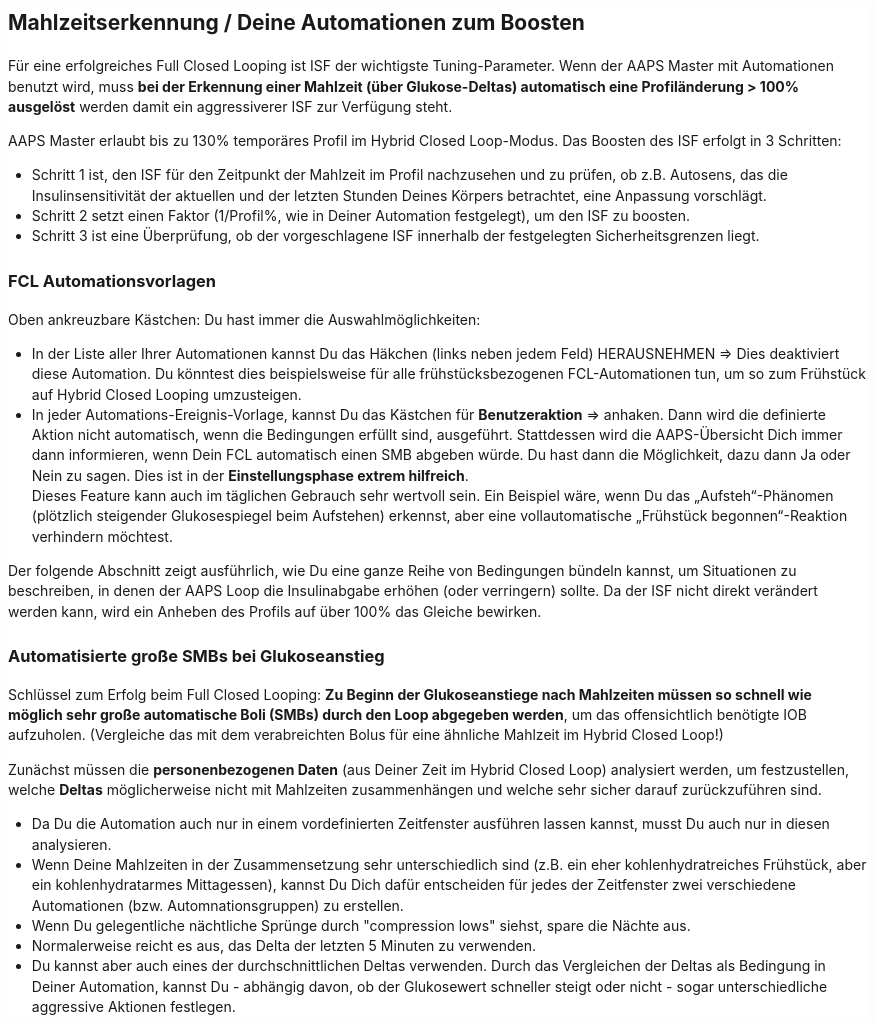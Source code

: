## Mahlzeitserkennung / Deine Automationen zum Boosten

Für eine erfolgreiches Full Closed Looping ist ISF der wichtigste Tuning-Parameter. Wenn der AAPS Master mit Automationen benutzt wird, muss **bei der Erkennung einer Mahlzeit (über Glukose-Deltas) automatisch eine Profiländerung > 100% ausgelöst** werden damit ein aggressiverer ISF zur Verfügung steht.

AAPS Master erlaubt bis zu 130% temporäres Profil im Hybrid Closed Loop-Modus. Das Boosten des ISF erfolgt in 3 Schritten:

- Schritt 1 ist, den ISF für den Zeitpunkt der Mahlzeit im Profil nachzusehen und zu prüfen, ob z.B. Autosens, das die Insulinsensitivität der aktuellen und der letzten Stunden Deines Körpers betrachtet, eine Anpassung vorschlägt.
- Schritt 2 setzt einen Faktor (1/Profil%, wie in Deiner Automation festgelegt), um den ISF zu boosten.
- Schritt 3 ist eine Überprüfung, ob der vorgeschlagene ISF innerhalb der festgelegten Sicherheitsgrenzen liegt.

### FCL Automationsvorlagen

Oben ankreuzbare Kästchen: Du hast immer die Auswahlmöglichkeiten:

- In der Liste aller Ihrer Automationen kannst Du das Häkchen (links neben jedem Feld) HERAUSNEHMEN => Dies deaktiviert diese Automation.  Du könntest dies beispielsweise für alle frühstücksbezogenen FCL-Automationen tun, um so zum Frühstück auf Hybrid Closed Looping umzusteigen.
- In jeder Automations-Ereignis-Vorlage, kannst Du das Kästchen für **Benutzeraktion** => anhaken. Dann wird die definierte Aktion nicht automatisch, wenn die Bedingungen erfüllt sind, ausgeführt. Stattdessen wird die AAPS-Übersicht Dich immer dann informieren, wenn Dein FCL automatisch einen SMB abgeben würde. Du hast dann die Möglichkeit, dazu dann Ja oder Nein zu sagen. Dies ist in der **Einstellungsphase extrem hilfreich**.                                                                                                                        
  Dieses Feature kann auch im täglichen Gebrauch sehr wertvoll sein. Ein Beispiel wäre, wenn Du das „Aufsteh“-Phänomen (plötzlich steigender Glukosespiegel beim Aufstehen) erkennst, aber eine vollautomatische „Frühstück begonnen“-Reaktion verhindern möchtest.

Der folgende Abschnitt zeigt ausführlich, wie Du eine ganze Reihe von Bedingungen bündeln kannst, um Situationen zu beschreiben, in denen der AAPS Loop die Insulinabgabe erhöhen (oder verringern) sollte.                                                                                                                                      Da der ISF nicht direkt verändert werden kann, wird ein Anheben des Profils auf über 100% das Gleiche bewirken.

### Automatisierte große SMBs bei Glukoseanstieg

Schlüssel zum Erfolg beim Full Closed Looping: **Zu Beginn der Glukoseanstiege nach Mahlzeiten müssen so schnell wie möglich sehr große automatische Boli (SMBs) durch den Loop abgegeben werden**, um das offensichtlich benötigte IOB aufzuholen. (Vergleiche das mit dem verabreichten Bolus für eine ähnliche Mahlzeit im Hybrid Closed Loop!)

Zunächst müssen die **personenbezogenen Daten** (aus Deiner Zeit im Hybrid Closed Loop) analysiert werden, um festzustellen, welche **Deltas** möglicherweise nicht mit Mahlzeiten zusammenhängen und welche sehr sicher darauf zurückzuführen sind.

- Da Du die Automation auch nur in einem vordefinierten Zeitfenster ausführen lassen kannst, musst Du auch nur in diesen analysieren.
- Wenn Deine Mahlzeiten in der Zusammensetzung sehr unterschiedlich sind (z.B. ein eher kohlenhydratreiches Frühstück, aber ein kohlenhydratarmes Mittagessen), kannst Du Dich dafür entscheiden für jedes der Zeitfenster zwei verschiedene Automationen (bzw. Automnationsgruppen) zu erstellen.
- Wenn Du gelegentliche nächtliche Sprünge durch "compression lows" siehst, spare die Nächte aus.
- Normalerweise reicht es aus, das Delta der letzten 5 Minuten zu verwenden.
- Du kannst aber auch eines der durchschnittlichen Deltas verwenden. Durch das Vergleichen der Deltas als Bedingung in Deiner Automation, kannst Du - abhängig davon, ob der Glukosewert schneller steigt oder nicht - sogar unterschiedliche aggressive Aktionen festlegen.
